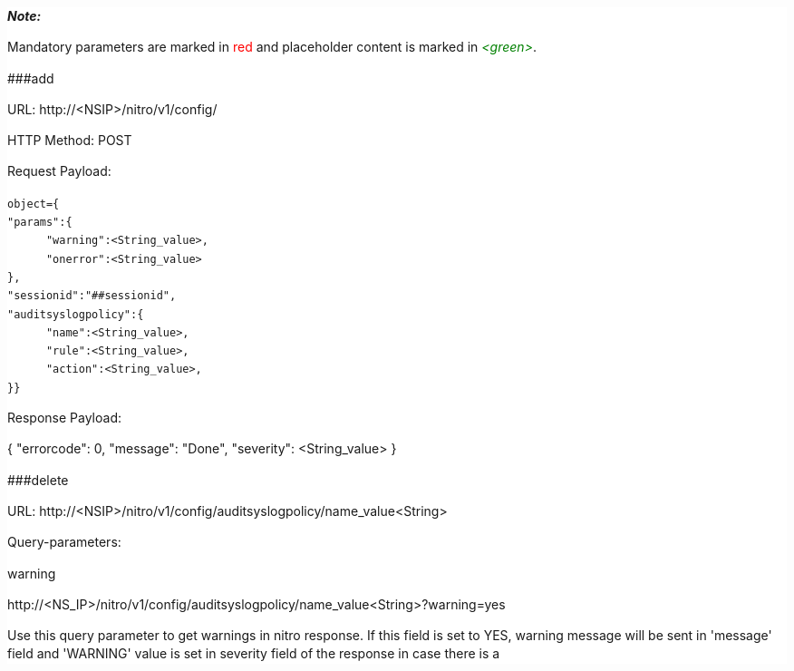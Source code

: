 





***Note:*** 

Mandatory parameters are marked in <span style="color:#FF0000;">red</span> and placeholder content is marked in <span style="color:green;font-style:italic">&lt;green&gt;</span>.



###add







URL: http://&lt;NSIP&gt;/nitro/v1/config/

HTTP Method: POST

Request Payload: 
```
object={
"params":{
      "warning":<String_value>,
      "onerror":<String_value>
},
"sessionid":"##sessionid",
"auditsyslogpolicy":{
      "name":<String_value>,
      "rule":<String_value>,
      "action":<String_value>,
}}
```

Response Payload: 


{ "errorcode": 0, "message": "Done", "severity": <String_value> }





###delete







URL: http://&lt;NSIP&gt;/nitro/v1/config/auditsyslogpolicy/name_value&lt;String&gt;

Query-parameters:

warning

http://&lt;NS_IP&gt;/nitro/v1/config/auditsyslogpolicy/name_value&lt;String&gt;?warning=yes

Use this query parameter to get warnings in nitro response. If this field is set to YES, warning message will be sent in 'message' field and 'WARNING' value is set in severity field of the response in case there is a
